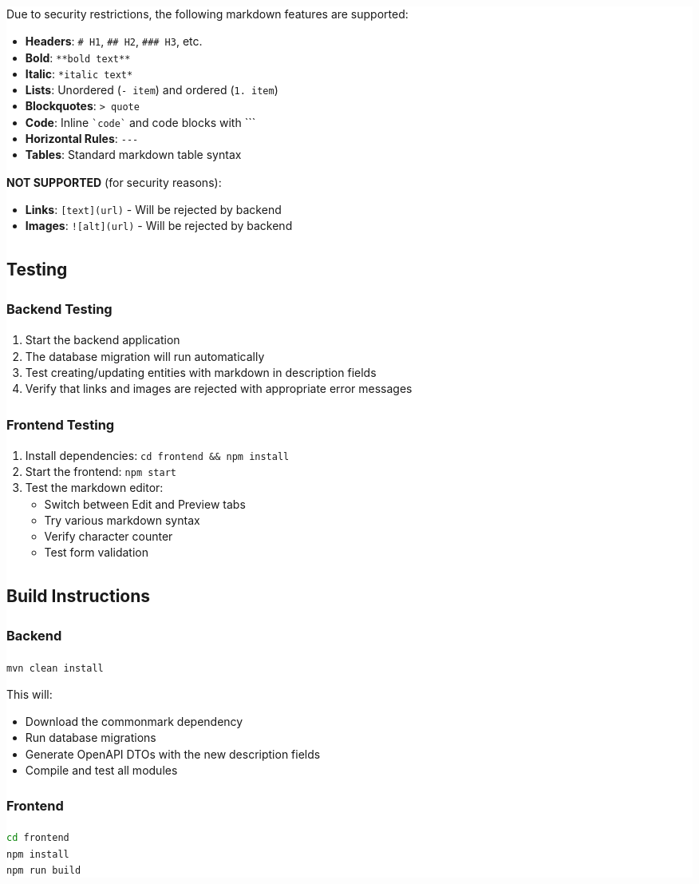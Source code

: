 Due to security restrictions, the following markdown features are supported:

- **Headers**: `# H1`, `## H2`, `### H3`, etc.
- **Bold**: `**bold text**`
- **Italic**: `*italic text*`
- **Lists**: Unordered (`- item`) and ordered (`1. item`)
- **Blockquotes**: `> quote`
- **Code**: Inline `` `code` `` and code blocks with ```
- **Horizontal Rules**: `---`
- **Tables**: Standard markdown table syntax

**NOT SUPPORTED** (for security reasons):
- **Links**: `[text](url)` - Will be rejected by backend
- **Images**: `![alt](url)` - Will be rejected by backend

## Testing

### Backend Testing

1. Start the backend application
2. The database migration will run automatically
3. Test creating/updating entities with markdown in description fields
4. Verify that links and images are rejected with appropriate error messages

### Frontend Testing

1. Install dependencies: `cd frontend && npm install`
2. Start the frontend: `npm start`
3. Test the markdown editor:
   - Switch between Edit and Preview tabs
   - Try various markdown syntax
   - Verify character counter
   - Test form validation

## Build Instructions

### Backend

```bash
mvn clean install
```

This will:
- Download the commonmark dependency
- Run database migrations
- Generate OpenAPI DTOs with the new description fields
- Compile and test all modules

### Frontend

```bash
cd frontend
npm install
npm run build
```
